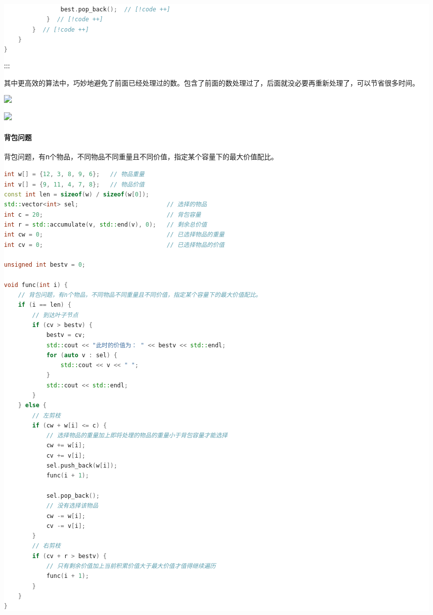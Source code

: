 ```C++ [更高效的算法]
                best.pop_back();  // [!code ++] 
            }  // [!code ++] 
        }  // [!code ++] 
    }
}
```
:::

其中更高效的算法中，巧妙地避免了前面已经处理过的数。包含了前面的数处理过了，后面就没必要再重新处理了，可以节省很多时间。

![](https://pic.akorin.icu/20250911200746555.webp)

![](https://pic.akorin.icu/20250911201313799.webp)

#### 背包问题

背包问题，有n个物品，不同物品不同重量且不同价值，指定某个容量下的最大价值配比。

```C++ 
int w[] = {12, 3, 8, 9, 6};   // 物品重量
int v[] = {9, 11, 4, 7, 8};   // 物品价值
const int len = sizeof(w) / sizeof(w[0]);
std::vector<int> sel;                         // 选择的物品
int c = 20;                                   // 背包容量
int r = std::accumulate(v, std::end(v), 0);   // 剩余总价值
int cw = 0;                                   // 已选择物品的重量
int cv = 0;                                   // 已选择物品的价值

unsigned int bestv = 0;

void func(int i) {
    // 背包问题，有n个物品，不同物品不同重量且不同价值，指定某个容量下的最大价值配比。
    if (i == len) {
        // 到达叶子节点
        if (cv > bestv) {
            bestv = cv;
            std::cout << "此时的价值为： " << bestv << std::endl;
            for (auto v : sel) {
                std::cout << v << " ";
            }
            std::cout << std::endl;
        }
    } else {
        // 左剪枝
        if (cw + w[i] <= c) {
            // 选择物品的重量加上即将处理的物品的重量小于背包容量才能选择
            cw += w[i];
            cv += v[i];
            sel.push_back(w[i]);
            func(i + 1);

            sel.pop_back();
            // 没有选择该物品
            cw -= w[i];
            cv -= v[i];
        }
        // 右剪枝
        if (cv + r > bestv) {
            // 只有剩余价值加上当前积累价值大于最大价值才值得继续遍历
            func(i + 1);
        }
    }
}
```
